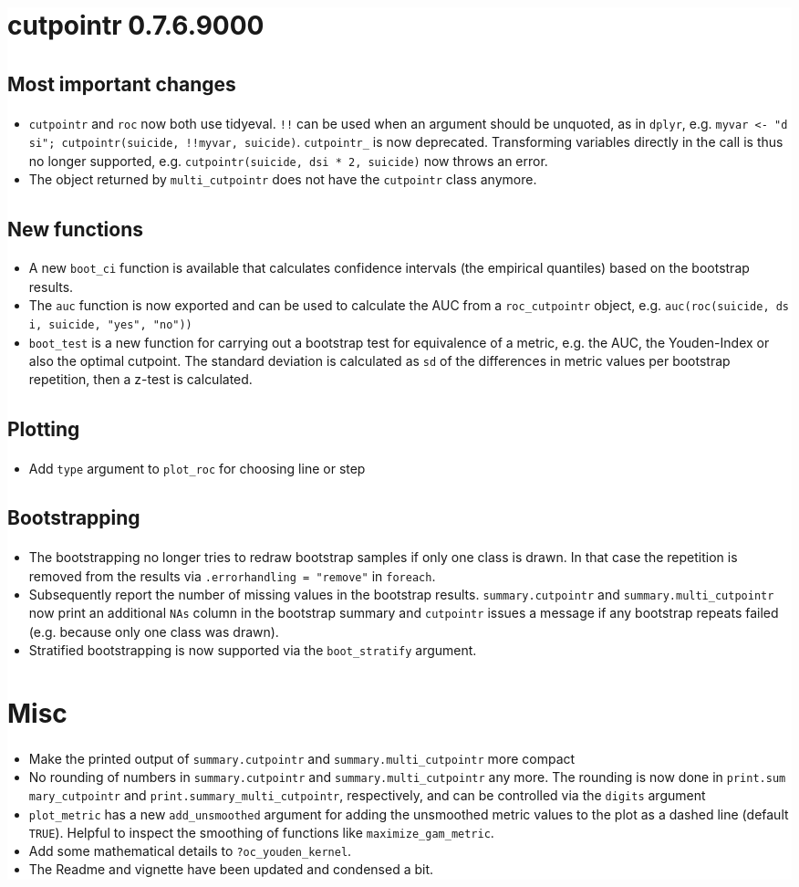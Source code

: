# cutpointr 0.7.6.9000

## Most important changes
- `cutpointr` and `roc` now both use tidyeval. `!!` can be used when an argument
should be unquoted, as in `dplyr`, 
e.g. `myvar <- "dsi"; cutpointr(suicide, !!myvar, suicide)`. `cutpointr_` is now
deprecated. Transforming variables directly in the call is thus no longer
supported, e.g. `cutpointr(suicide, dsi * 2, suicide)` now throws an error.
- The object returned by `multi_cutpointr` does not have the `cutpointr` class
anymore. 

## New functions
- A new `boot_ci` function is available that calculates confidence intervals
(the empirical quantiles) based on the bootstrap results.
- The `auc` function is now exported and can be used to calculate the AUC from
a `roc_cutpointr` object, e.g. `auc(roc(suicide, dsi, suicide, "yes", "no"))`
- `boot_test` is a new function for carrying out a bootstrap test for 
equivalence of a metric, e.g. the AUC, the Youden-Index or also the optimal
cutpoint. The standard deviation is calculated as `sd` of the differences
in metric values per bootstrap repetition, then a z-test is calculated.

## Plotting
- Add `type` argument to `plot_roc` for choosing line or step 

## Bootstrapping
- The bootstrapping no longer tries to redraw bootstrap samples if only one 
class is drawn. In that case the repetition is removed from the results via
`.errorhandling = "remove"` in `foreach`.
- Subsequently report the number of missing values in the bootstrap results. 
`summary.cutpointr` and `summary.multi_cutpointr` now print an
additional `NAs` column in the bootstrap summary
and `cutpointr` issues a message if any bootstrap repeats failed (e.g. because
only one class was drawn). 
- Stratified bootstrapping is now supported via the `boot_stratify` argument.

# Misc
- Make the printed output of `summary.cutpointr`  and `summary.multi_cutpointr`
more compact
- No rounding of numbers in `summary.cutpointr` and `summary.multi_cutpointr`
any more. The rounding is now done in `print.summary_cutpointr` and 
`print.summary_multi_cutpointr`, respectively, and can be controlled via the
`digits` argument
- `plot_metric` has a new `add_unsmoothed` argument for adding the unsmoothed
metric values to the plot as a dashed line (default `TRUE`). Helpful to 
inspect the smoothing of functions like `maximize_gam_metric`.
- Add some mathematical details to `?oc_youden_kernel`.
- The Readme and vignette have been updated and condensed a bit.
